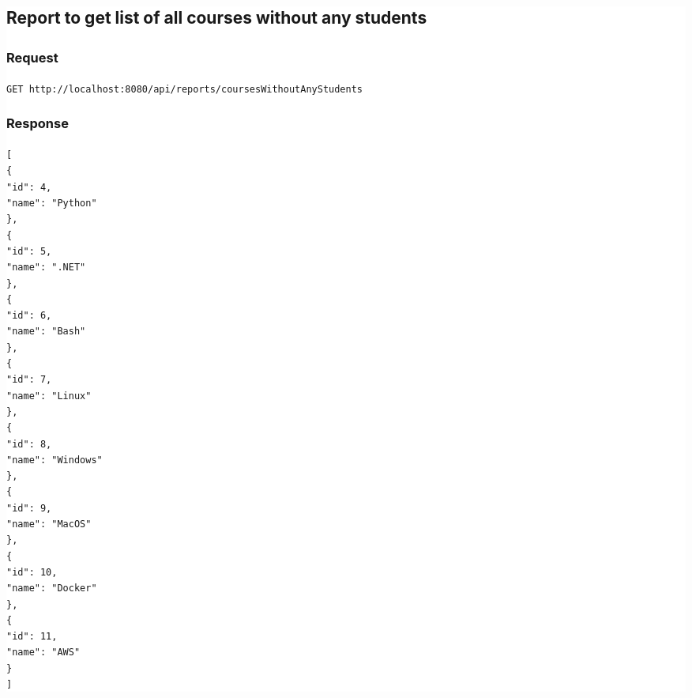 ## 

## Report to get list of all courses without any students

### Request

```
GET http://localhost:8080/api/reports/coursesWithoutAnyStudents
```

### Response

```
[
{
"id": 4,
"name": "Python"
},
{
"id": 5,
"name": ".NET"
},
{
"id": 6,
"name": "Bash"
},
{
"id": 7,
"name": "Linux"
},
{
"id": 8,
"name": "Windows"
},
{
"id": 9,
"name": "MacOS"
},
{
"id": 10,
"name": "Docker"
},
{
"id": 11,
"name": "AWS"
}
]
```


